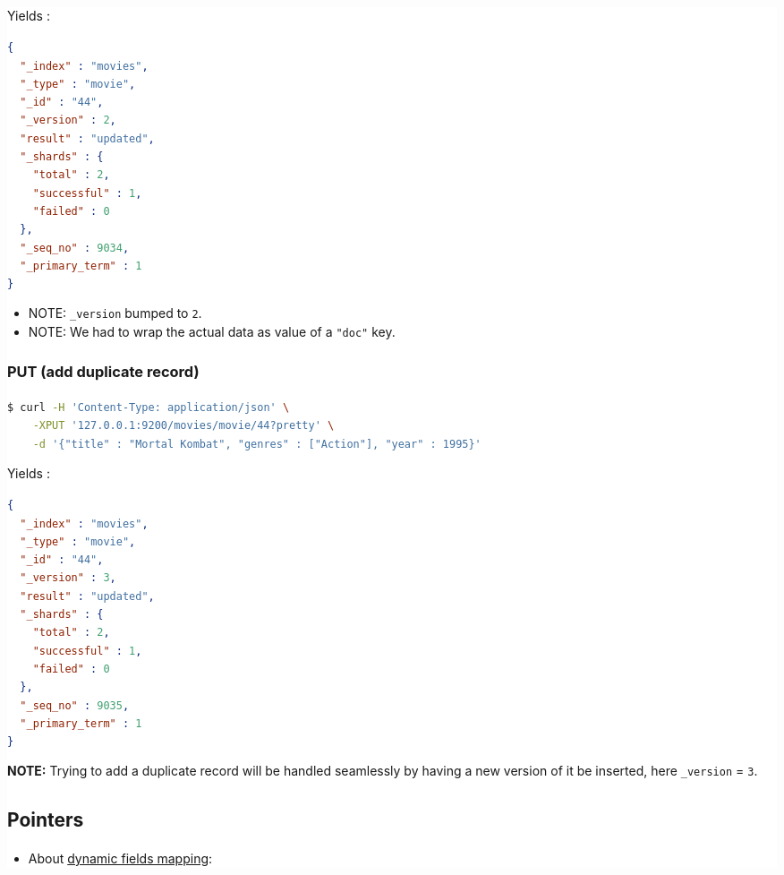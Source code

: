 Yields :

```json
{
  "_index" : "movies",
  "_type" : "movie",
  "_id" : "44",
  "_version" : 2,
  "result" : "updated",
  "_shards" : {
    "total" : 2,
    "successful" : 1,
    "failed" : 0
  },
  "_seq_no" : 9034,
  "_primary_term" : 1
}
```

* NOTE: `_version` bumped to `2`.
* NOTE: We had to wrap the actual data as value of a `"doc"` key.

### PUT (add duplicate record)

```bash
$ curl -H 'Content-Type: application/json' \
    -XPUT '127.0.0.1:9200/movies/movie/44?pretty' \
    -d '{"title" : "Mortal Kombat", "genres" : ["Action"], "year" : 1995}'
```
Yields :

```json
{
  "_index" : "movies",
  "_type" : "movie",
  "_id" : "44",
  "_version" : 3,
  "result" : "updated",
  "_shards" : {
    "total" : 2,
    "successful" : 1,
    "failed" : 0
  },
  "_seq_no" : 9035,
  "_primary_term" : 1
}
```

__NOTE:__ Trying to add a duplicate record will be handled seamlessly by having
a new version of it be inserted, here `_version` = `3`.

## Pointers

* About [dynamic fields mapping](https://www.elastic.co/guide/en/elasticsearch/reference/master/dynamic-field-mapping.html):
